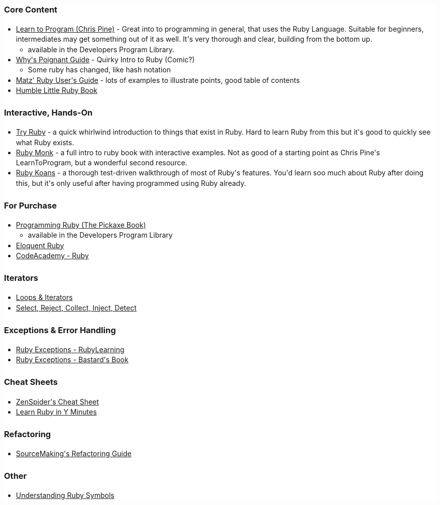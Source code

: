 ### Core Content
* [Learn to Program (Chris Pine)](http://pine.fm/LearnToProgram/) -
Great into to programming in general, that uses the Ruby Language. Suitable for beginners, intermediates may get something out of it as well. It's very thorough and clear, building from the bottom up.
  * available in the Developers Program Library.
* [Why's Poignant Guide](http://mislav.uniqpath.com/poignant-guide/book/) -
Quirky Intro to Ruby (Comic?)
  * Some ruby has changed, like hash notation
* [Matz' Ruby User's Guide](http://www.rubyist.net/~slagell/ruby/) - lots of
examples to illustrate points, good table of contents
* [Humble Little Ruby Book](http://www.humblelittlerubybook.com/)

### Interactive, Hands-On
* [Try Ruby](tryruby.com) - a quick whirlwind introduction to things that exist
in Ruby. Hard to learn Ruby from this but it's good to quickly see what Ruby exists.
* [Ruby Monk](http://www.rubymonk.com/) - a full intro to ruby book with
interactive examples. Not as good of a starting point as Chris Pine's
LearnToProgram, but a wonderful second resource.
* [Ruby Koans](http://rubykoans.com) - a thorough test-driven walkthrough of
most of Ruby's features. You'd learn soo much about Ruby after doing this, but
it's only useful after having programmed using Ruby already.

### For Purchase
* [Programming Ruby (The Pickaxe Book)](http://pragprog.com/book/ruby4/programming-ruby-1-9-2-0)
  * available in the Developers Program Library
* [Eloquent Ruby](http://www.amazon.com/Eloquent-Ruby-Addison-Wesley-Professional-Series/dp/0321584104)
* [CodeAcademy - Ruby](http://www.codecademy.com/tracks/ruby)

### Iterators
* [Loops & Iterators](http://www.skorks.com/2009/09/a-wealth-of-ruby-loops-and-iterators/)
* [Select, Reject, Collect, Inject, Detect](http://matthewcarriere.com/2008/06/23/using-select-reject-collect-inject-and-detect/)

### Exceptions & Error Handling
* [Ruby Exceptions - RubyLearning](http://rubylearning.com/satishtalim/ruby_exceptions.html)
* [Ruby Exceptions - Bastard's Book](http://ruby.bastardsbook.com/chapters/exception-handling/)

### Cheat Sheets
* [ZenSpider's Cheat Sheet](http://www.zenspider.com/Languages/Ruby/QuickRef.html)
* [Learn Ruby in Y Minutes](http://learnxinyminutes.com/docs/ruby/)

### Refactoring
* [SourceMaking's Refactoring Guide](http://sourcemaking.com/refactoring/)

### Other
* [Understanding Ruby Symbols](http://glu.ttono.us/articles/2005/08/19/understanding-ruby-symbols)
